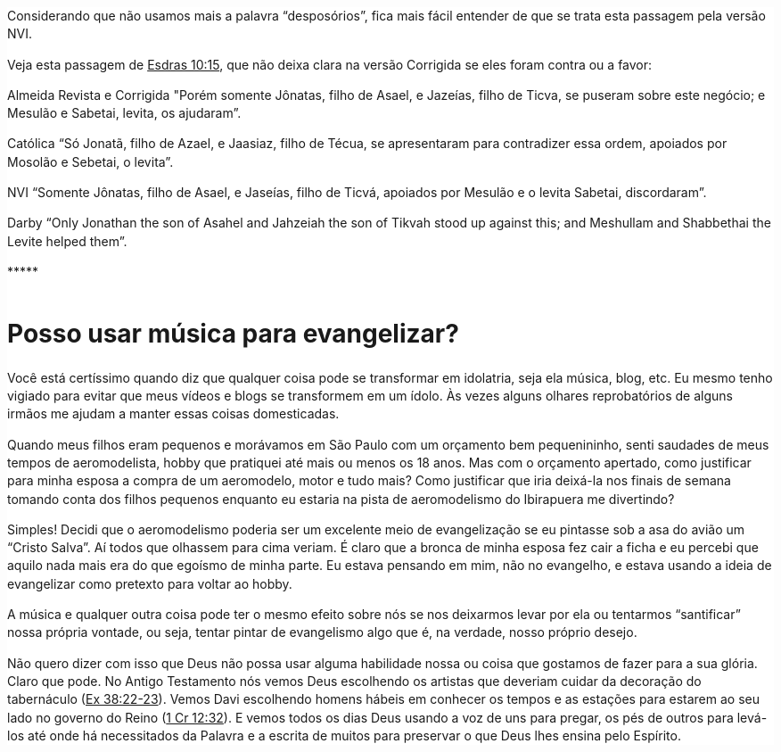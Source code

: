 Considerando que não usamos mais a palavra “desposórios”, fica mais
fácil entender de que se trata esta passagem pela versão NVI.

Veja
esta passagem de [Esdras
10:15](http://bibliaonline.com.br/acf/ed/10/15), que não deixa clara na
versão Corrigida se eles foram contra ou a favor:

Almeida Revista e Corrigida "Porém somente Jônatas, filho de Asael, e
Jazeías, filho de Ticva, se puseram sobre este negócio; e Mesulão e
Sabetai, levita, os ajudaram”.

Católica “Só Jonatã, filho de Azael, e Jaasiaz, filho de Técua, se
apresentaram para contradizer essa ordem, apoiados por Mosolão e
Sebetai, o levita”.

NVI “Somente Jônatas, filho de Asael, e Jaseías, filho de Ticvá,
apoiados por Mesulão e o levita Sabetai, discordaram”.

Darby “Only Jonathan the son of Asahel and Jahzeiah the son of Tikvah
stood up against this; and Meshullam and Shabbethai the Levite helped
them”.

*\*\*\*\*

Posso usar música para evangelizar? 
========================================

Você está certíssimo quando diz que qualquer coisa pode se transformar
em idolatria, seja ela música, blog, etc. Eu mesmo tenho vigiado para
evitar que meus vídeos e blogs se transformem em um ídolo. Às vezes
alguns olhares reprobatórios de alguns irmãos me ajudam a manter essas
coisas domesticadas.

Quando meus filhos eram pequenos e morávamos em São Paulo com um
orçamento bem pequenininho, senti saudades de meus tempos de
aeromodelista, hobby que pratiquei até mais ou menos os 18 anos. Mas com
o orçamento apertado, como justificar para minha esposa a compra de um
aeromodelo, motor e tudo mais? Como justificar que iria deixá-la nos
finais de semana tomando conta dos filhos pequenos enquanto eu estaria
na pista de aeromodelismo do Ibirapuera me divertindo?

Simples! Decidi que o aeromodelismo poderia ser um excelente meio de
evangelização se eu pintasse sob a asa do avião um “Cristo Salva”. Aí
todos que olhassem para cima veriam. É claro que a bronca de minha
esposa fez cair a ficha e eu percebi que aquilo nada mais era do que
egoísmo de minha parte. Eu estava pensando em mim, não no evangelho, e
estava usando a ideia de evangelizar como pretexto para voltar ao hobby.

A música e qualquer outra coisa pode ter o mesmo efeito sobre nós se nos
deixarmos levar por ela ou tentarmos “santificar” nossa própria vontade,
ou seja, tentar pintar de evangelismo algo que é, na verdade, nosso
próprio desejo.

Não
quero dizer com isso que Deus não possa usar alguma habilidade nossa ou
coisa que gostamos de fazer para a sua glória. Claro que pode. No Antigo
Testamento nós vemos Deus escolhendo os artistas que deveriam cuidar da
decoração do tabernáculo ([Ex
38:22-23](http://bibliaonline.com.br/acf/ex/38/22-23)). Vemos Davi
escolhendo homens hábeis em conhecer os tempos e as estações para
estarem ao seu lado no governo do Reino ([1 Cr
12:32](http://bibliaonline.com.br/acf/1cr/12/32)). E vemos todos os dias
Deus usando a voz de uns para pregar, os pés de outros para levá-los até
onde há necessitados da Palavra e a escrita de muitos para preservar o
que Deus lhes ensina pelo Espírito.
